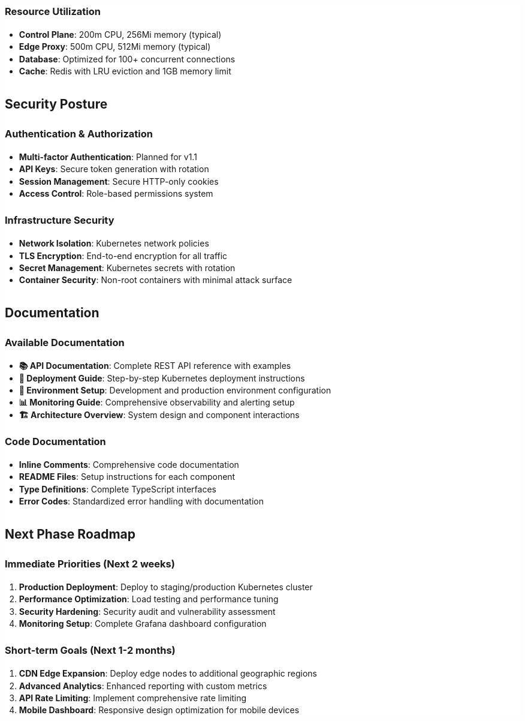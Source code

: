 ### Resource Utilization
- **Control Plane**: 200m CPU, 256Mi memory (typical)
- **Edge Proxy**: 500m CPU, 512Mi memory (typical)
- **Database**: Optimized for 100+ concurrent connections
- **Cache**: Redis with LRU eviction and 1GB memory limit

## Security Posture

### Authentication & Authorization
- **Multi-factor Authentication**: Planned for v1.1
- **API Keys**: Secure token generation with rotation
- **Session Management**: Secure HTTP-only cookies
- **Access Control**: Role-based permissions system

### Infrastructure Security
- **Network Isolation**: Kubernetes network policies
- **TLS Encryption**: End-to-end encryption for all traffic
- **Secret Management**: Kubernetes secrets with rotation
- **Container Security**: Non-root containers with minimal attack surface

## Documentation

### Available Documentation
- **📚 API Documentation**: Complete REST API reference with examples
- **🚀 Deployment Guide**: Step-by-step Kubernetes deployment instructions
- **🔧 Environment Setup**: Development and production environment configuration
- **📊 Monitoring Guide**: Comprehensive observability and alerting setup
- **🏗️ Architecture Overview**: System design and component interactions

### Code Documentation
- **Inline Comments**: Comprehensive code documentation
- **README Files**: Setup instructions for each component
- **Type Definitions**: Complete TypeScript interfaces
- **Error Codes**: Standardized error handling with documentation

## Next Phase Roadmap

### Immediate Priorities (Next 2 weeks)
1. **Production Deployment**: Deploy to staging/production Kubernetes cluster
2. **Performance Optimization**: Load testing and performance tuning
3. **Security Hardening**: Security audit and vulnerability assessment
4. **Monitoring Setup**: Complete Grafana dashboard configuration

### Short-term Goals (Next 1-2 months)
1. **CDN Edge Expansion**: Deploy edge nodes to additional geographic regions
2. **Advanced Analytics**: Enhanced reporting with custom metrics
3. **API Rate Limiting**: Implement comprehensive rate limiting
4. **Mobile Dashboard**: Responsive design optimization for mobile devices
